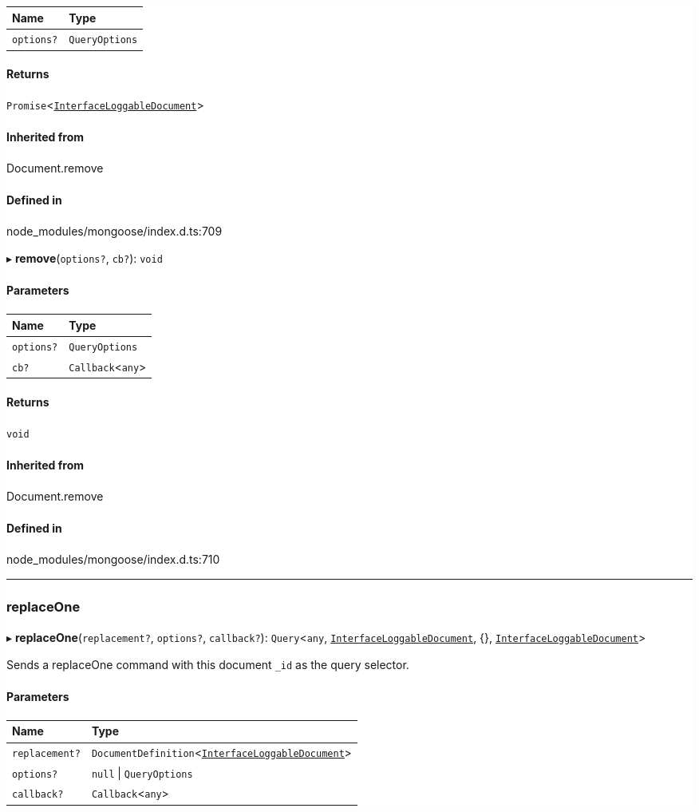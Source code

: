 | Name       | Type           |
| :--------- | :------------- |
| `options?` | `QueryOptions` |

#### Returns

`Promise`\<[`InterfaceLoggableDocument`](libraries_dbLogger.InterfaceLoggableDocument.md)\>

#### Inherited from

Document.remove

#### Defined in

node_modules/mongoose/index.d.ts:709

▸ **remove**(`options?`, `cb?`): `void`

#### Parameters

| Name       | Type                |
| :--------- | :------------------ |
| `options?` | `QueryOptions`      |
| `cb?`      | `Callback`\<`any`\> |

#### Returns

`void`

#### Inherited from

Document.remove

#### Defined in

node_modules/mongoose/index.d.ts:710

---

### replaceOne

▸ **replaceOne**(`replacement?`, `options?`, `callback?`): `Query`\<`any`, [`InterfaceLoggableDocument`](libraries_dbLogger.InterfaceLoggableDocument.md), \{\}, [`InterfaceLoggableDocument`](libraries_dbLogger.InterfaceLoggableDocument.md)\>

Sends a replaceOne command with this document `_id` as the query selector.

#### Parameters

| Name           | Type                                                                                                   |
| :------------- | :----------------------------------------------------------------------------------------------------- |
| `replacement?` | `DocumentDefinition`\<[`InterfaceLoggableDocument`](libraries_dbLogger.InterfaceLoggableDocument.md)\> |
| `options?`     | `null` \| `QueryOptions`                                                                               |
| `callback?`    | `Callback`\<`any`\>                                                                                    |

